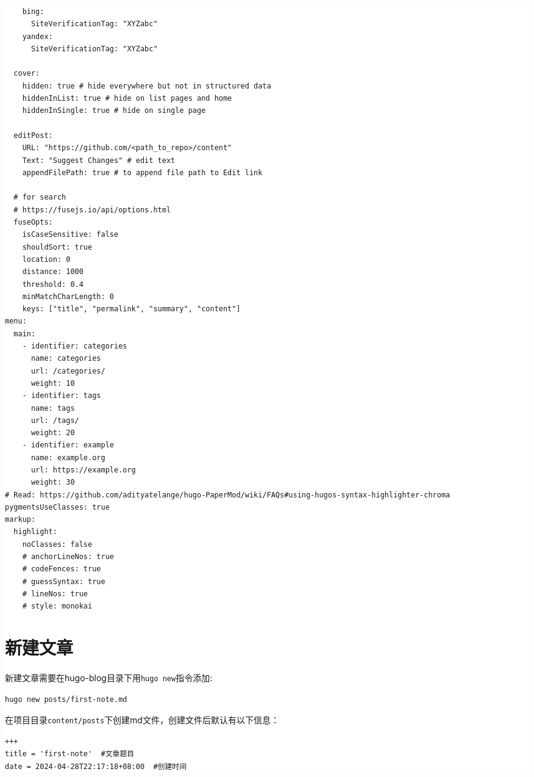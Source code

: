 ```
    bing:
      SiteVerificationTag: "XYZabc"
    yandex:
      SiteVerificationTag: "XYZabc"

  cover:
    hidden: true # hide everywhere but not in structured data
    hiddenInList: true # hide on list pages and home
    hiddenInSingle: true # hide on single page

  editPost:
    URL: "https://github.com/<path_to_repo>/content"
    Text: "Suggest Changes" # edit text
    appendFilePath: true # to append file path to Edit link

  # for search
  # https://fusejs.io/api/options.html
  fuseOpts:
    isCaseSensitive: false
    shouldSort: true
    location: 0
    distance: 1000
    threshold: 0.4
    minMatchCharLength: 0
    keys: ["title", "permalink", "summary", "content"]
menu:
  main:
    - identifier: categories
      name: categories
      url: /categories/
      weight: 10
    - identifier: tags
      name: tags
      url: /tags/
      weight: 20
    - identifier: example
      name: example.org
      url: https://example.org
      weight: 30
# Read: https://github.com/adityatelange/hugo-PaperMod/wiki/FAQs#using-hugos-syntax-highlighter-chroma
pygmentsUseClasses: true
markup:
  highlight:
    noClasses: false
    # anchorLineNos: true
    # codeFences: true
    # guessSyntax: true
    # lineNos: true
    # style: monokai

```
# 新建文章
新建文章需要在hugo-blog目录下用```hugo new```指令添加:
```
hugo new posts/first-note.md
```
在项目目录```content/posts```下创建md文件，创建文件后默认有以下信息：
```
+++
title = 'first-note'  #文章题目
date = 2024-04-28T22:17:18+08:00  #创建时间
```